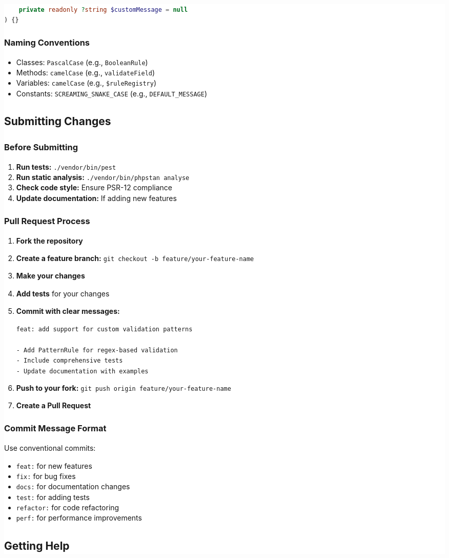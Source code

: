 ````php
    private readonly ?string $customMessage = null
) {}
````

### Naming Conventions

-   Classes: `PascalCase` (e.g., `BooleanRule`)
-   Methods: `camelCase` (e.g., `validateField`)
-   Variables: `camelCase` (e.g., `$ruleRegistry`)
-   Constants: `SCREAMING_SNAKE_CASE` (e.g., `DEFAULT_MESSAGE`)

## Submitting Changes

### Before Submitting

1. **Run tests:** `./vendor/bin/pest`
2. **Run static analysis:** `./vendor/bin/phpstan analyse`
3. **Check code style:** Ensure PSR-12 compliance
4. **Update documentation:** If adding new features

### Pull Request Process

1. **Fork the repository**
2. **Create a feature branch:** `git checkout -b feature/your-feature-name`
3. **Make your changes**
4. **Add tests** for your changes
5. **Commit with clear messages:**

    ```
    feat: add support for custom validation patterns

    - Add PatternRule for regex-based validation
    - Include comprehensive tests
    - Update documentation with examples
    ```

6. **Push to your fork:** `git push origin feature/your-feature-name`
7. **Create a Pull Request**

### Commit Message Format

Use conventional commits:

-   `feat:` for new features
-   `fix:` for bug fixes
-   `docs:` for documentation changes
-   `test:` for adding tests
-   `refactor:` for code refactoring
-   `perf:` for performance improvements

## Getting Help
